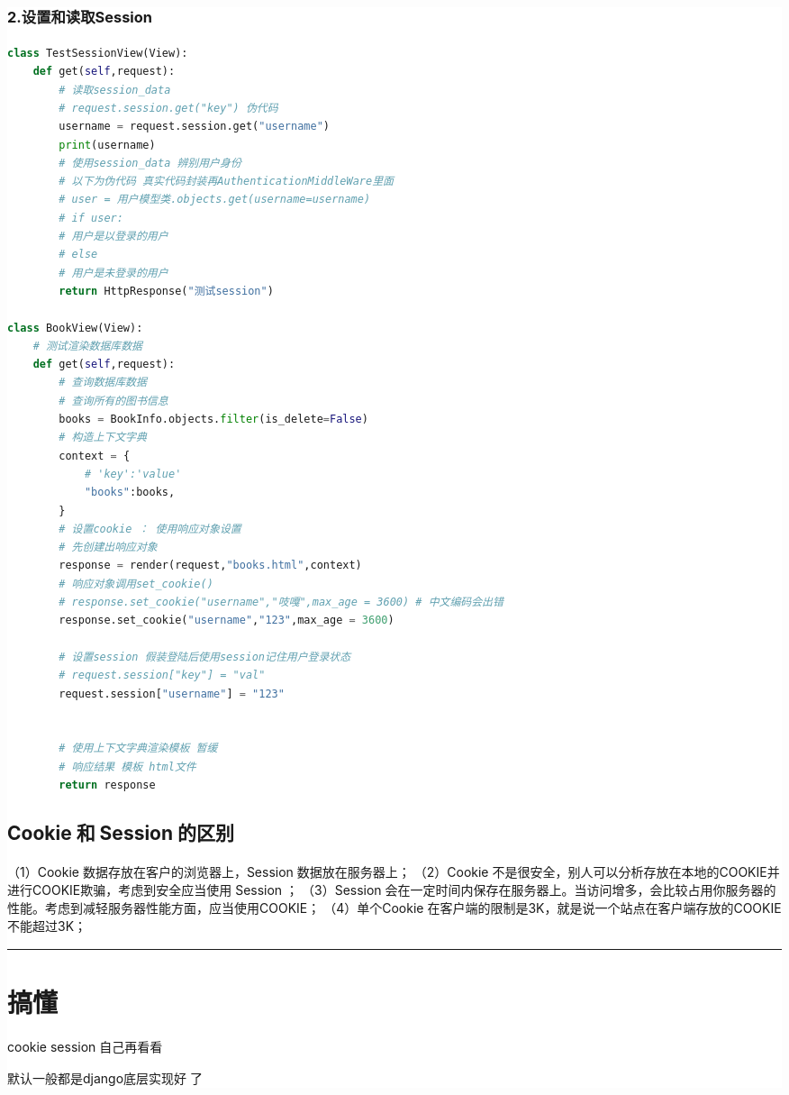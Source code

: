
### 2.设置和读取Session

```python
class TestSessionView(View):
    def get(self,request):
        # 读取session_data
        # request.session.get("key") 伪代码
        username = request.session.get("username")
        print(username)
        # 使用session_data 辨别用户身份
        # 以下为伪代码 真实代码封装再AuthenticationMiddleWare里面
        # user = 用户模型类.objects.get(username=username)   
        # if user:
        # 用户是以登录的用户
        # else
        # 用户是未登录的用户
        return HttpResponse("测试session")
        
class BookView(View):
    # 测试渲染数据库数据
    def get(self,request):
        # 查询数据库数据
        # 查询所有的图书信息
        books = BookInfo.objects.filter(is_delete=False)
        # 构造上下文字典 
        context = {
            # 'key':'value'
            "books":books,            
        }
        # 设置cookie ： 使用响应对象设置
        # 先创建出响应对象
        response = render(request,"books.html",context)
        # 响应对象调用set_cookie()
        # response.set_cookie("username","吱嘎",max_age = 3600) # 中文编码会出错
        response.set_cookie("username","123",max_age = 3600)
        
        # 设置session 假装登陆后使用session记住用户登录状态
        # request.session["key"] = "val"
        request.session["username"] = "123"
        

        # 使用上下文字典渲染模板 暂缓
        # 响应结果 模板 html文件
        return response
```



## Cookie 和 Session 的区别

（1）Cookie 数据存放在客户的浏览器上，Session 数据放在服务器上；
（2）Cookie 不是很安全，别人可以分析存放在本地的COOKIE并进行COOKIE欺骗，考虑到安全应当使用 Session ；
（3）Session 会在一定时间内保存在服务器上。当访问增多，会比较占用你服务器的性能。考虑到减轻服务器性能方面，应当使用COOKIE；
（4）单个Cookie 在客户端的限制是3K，就是说一个站点在客户端存放的COOKIE不能超过3K；

--------

# 搞懂

cookie session 自己再看看

默认一般都是django底层实现好 了